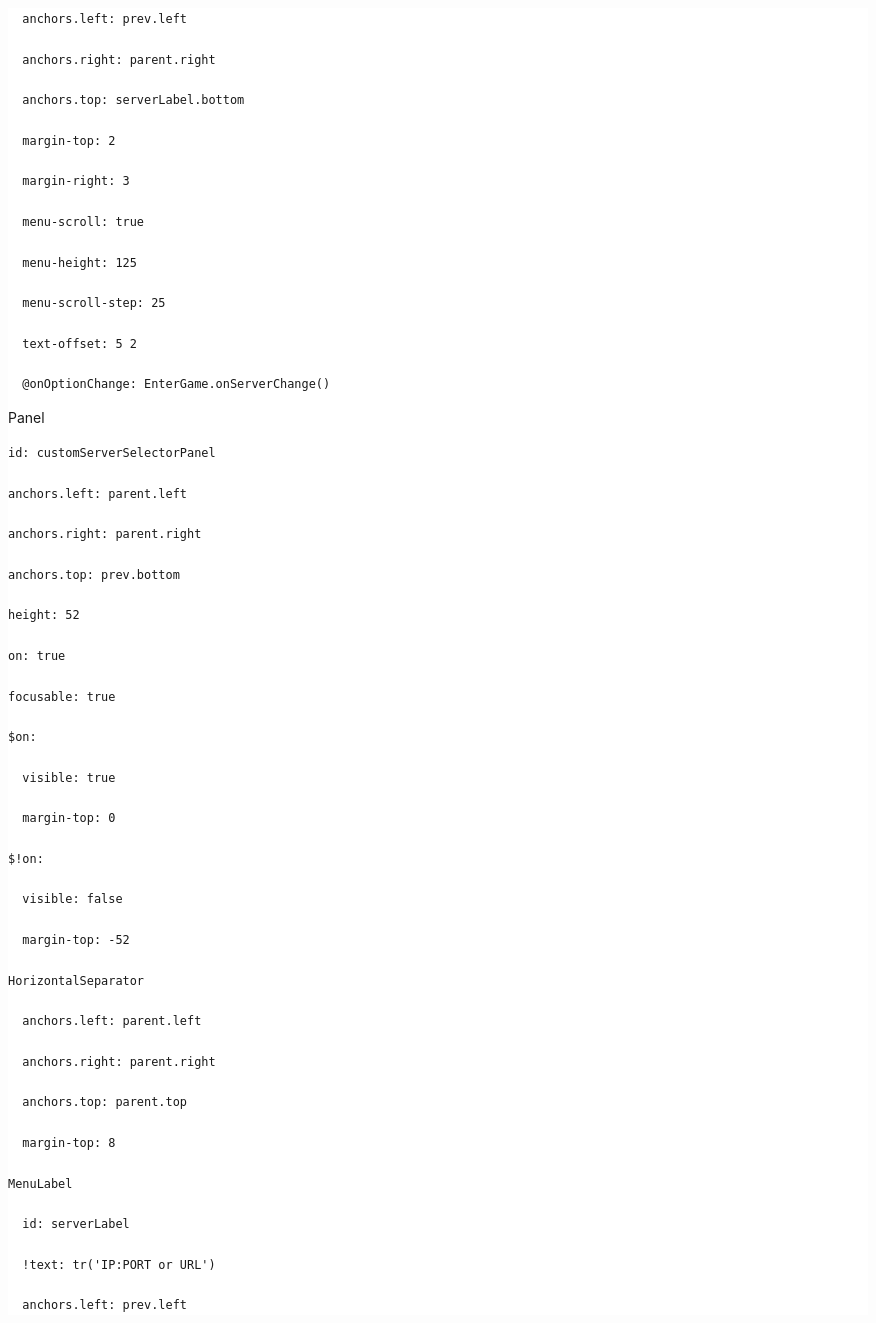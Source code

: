       anchors.left: prev.left

      anchors.right: parent.right

      anchors.top: serverLabel.bottom

      margin-top: 2

      margin-right: 3

      menu-scroll: true

      menu-height: 125

      menu-scroll-step: 25

      text-offset: 5 2

      @onOptionChange: EnterGame.onServerChange()

  Panel

    id: customServerSelectorPanel

    anchors.left: parent.left

    anchors.right: parent.right

    anchors.top: prev.bottom

    height: 52

    on: true

    focusable: true

    $on:

      visible: true

      margin-top: 0

    $!on:

      visible: false

      margin-top: -52

    HorizontalSeparator

      anchors.left: parent.left

      anchors.right: parent.right

      anchors.top: parent.top

      margin-top: 8

    MenuLabel

      id: serverLabel

      !text: tr('IP:PORT or URL')

      anchors.left: prev.left
